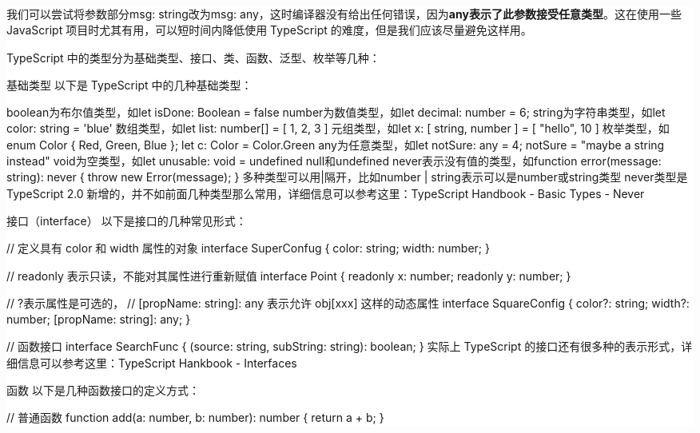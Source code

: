 我们可以尝试将参数部分msg: string改为msg: any，这时编译器没有给出任何错误，因为**any表示了此参数接受任意类型**。这在使用一些 JavaScript 项目时尤其有用，可以短时间内降低使用 TypeScript 的难度，但是我们应该尽量避免这样用。

TypeScript 中的类型分为基础类型、接口、类、函数、泛型、枚举等几种：

基础类型
以下是 TypeScript 中的几种基础类型：

boolean为布尔值类型，如let isDone: Boolean = false
number为数值类型，如let decimal: number = 6;
string为字符串类型，如let color: string = 'blue'
数组类型，如let list: number[] = [ 1, 2, 3 ]
元组类型，如let x: [ string, number ] = [ "hello", 10 ]
枚举类型，如enum Color { Red, Green, Blue }; let c: Color = Color.Green
any为任意类型，如let notSure: any = 4; notSure = "maybe a string instead"
void为空类型，如let unusable: void = undefined
null和undefined
never表示没有值的类型，如function error(message: string): never { throw new Error(message); }
多种类型可以用|隔开，比如number | string表示可以是number或string类型
never类型是 TypeScript 2.0 新增的，并不如前面几种类型那么常用，详细信息可以参考这里：TypeScript Handbook - Basic Types - Never

接口（interface）
以下是接口的几种常见形式：

// 定义具有 color 和 width 属性的对象
interface SuperConfug {
  color: string;
  width: number;
}

// readonly 表示只读，不能对其属性进行重新赋值
interface Point {
  readonly x: number;
  readonly y: number;
}

// ?表示属性是可选的，
// [propName: string]: any 表示允许 obj[xxx] 这样的动态属性
interface SquareConfig {
  color?: string;
  width?: number;
  [propName: string]: any;
}

// 函数接口
interface SearchFunc {
  (source: string, subString: string): boolean;
}
实际上 TypeScript 的接口还有很多种的表示形式，详细信息可以参考这里：TypeScript Hankbook - Interfaces

函数
以下是几种函数接口的定义方式：

// 普通函数
function add(a: number, b: number): number {
  return a + b;
}
